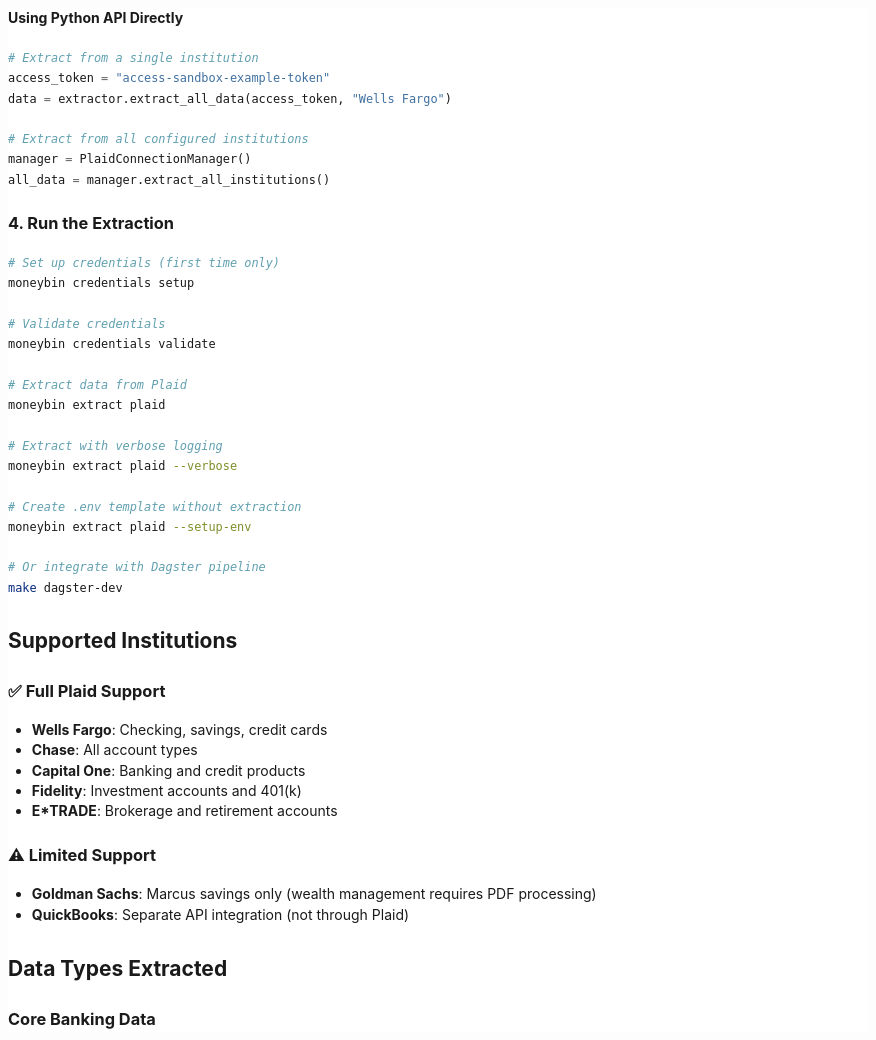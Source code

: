 #### Using Python API Directly

```python
# Extract from a single institution
access_token = "access-sandbox-example-token"
data = extractor.extract_all_data(access_token, "Wells Fargo")

# Extract from all configured institutions
manager = PlaidConnectionManager()
all_data = manager.extract_all_institutions()
```

### 4. Run the Extraction

```bash
# Set up credentials (first time only)
moneybin credentials setup

# Validate credentials
moneybin credentials validate

# Extract data from Plaid
moneybin extract plaid

# Extract with verbose logging
moneybin extract plaid --verbose

# Create .env template without extraction
moneybin extract plaid --setup-env

# Or integrate with Dagster pipeline
make dagster-dev
```

## Supported Institutions

### ✅ Full Plaid Support

- **Wells Fargo**: Checking, savings, credit cards
- **Chase**: All account types
- **Capital One**: Banking and credit products
- **Fidelity**: Investment accounts and 401(k)
- **E*TRADE**: Brokerage and retirement accounts

### ⚠️ Limited Support

- **Goldman Sachs**: Marcus savings only (wealth management requires PDF processing)
- **QuickBooks**: Separate API integration (not through Plaid)

## Data Types Extracted

### Core Banking Data
